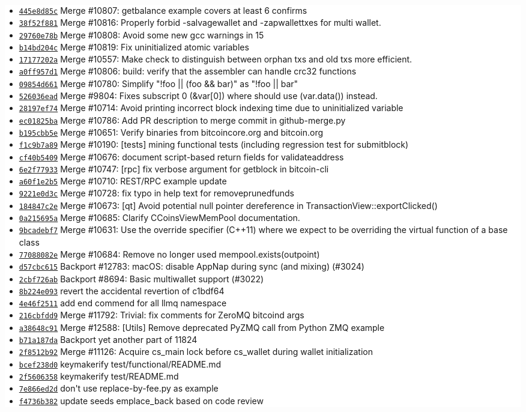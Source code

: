- [`445e8d85c`](https://github.com/keymaker/keymaker/commit/445e8d85c) Merge #10807: getbalance example covers at least 6 confirms
- [`38f52f881`](https://github.com/keymaker/keymaker/commit/38f52f881) Merge #10816: Properly forbid -salvagewallet and -zapwallettxes for multi wallet.
- [`29760e78b`](https://github.com/keymaker/keymaker/commit/29760e78b) Merge #10808: Avoid some new gcc warnings in 15
- [`b14bd204c`](https://github.com/keymaker/keymaker/commit/b14bd204c) Merge #10819: Fix uninitialized atomic variables
- [`17177202a`](https://github.com/keymaker/keymaker/commit/17177202a) Merge #10557: Make check to distinguish between orphan txs and old txs more efficient.
- [`a0ff957d1`](https://github.com/keymaker/keymaker/commit/a0ff957d1) Merge #10806: build: verify that the assembler can handle crc32 functions
- [`09854d661`](https://github.com/keymaker/keymaker/commit/09854d661) Merge #10780: Simplify "!foo || (foo && bar)" as "!foo || bar"
- [`526036ead`](https://github.com/keymaker/keymaker/commit/526036ead) Merge #9804: Fixes subscript 0 (&var[0]) where should use (var.data()) instead.
- [`28197ef74`](https://github.com/keymaker/keymaker/commit/28197ef74) Merge #10714: Avoid printing incorrect block indexing time due to uninitialized variable
- [`ec01825ba`](https://github.com/keymaker/keymaker/commit/ec01825ba) Merge #10786: Add PR description to merge commit in github-merge.py
- [`b195cbb5e`](https://github.com/keymaker/keymaker/commit/b195cbb5e) Merge #10651: Verify binaries from bitcoincore.org and bitcoin.org
- [`f1c9b7a89`](https://github.com/keymaker/keymaker/commit/f1c9b7a89) Merge #10190: [tests] mining functional tests (including regression test for submitblock)
- [`cf40b5409`](https://github.com/keymaker/keymaker/commit/cf40b5409) Merge #10676: document script-based return fields for validateaddress
- [`6e2f77933`](https://github.com/keymaker/keymaker/commit/6e2f77933) Merge #10747: [rpc] fix verbose argument for getblock in bitcoin-cli
- [`a60f1e2b5`](https://github.com/keymaker/keymaker/commit/a60f1e2b5) Merge #10710: REST/RPC example update
- [`9221e0d3c`](https://github.com/keymaker/keymaker/commit/9221e0d3c) Merge #10728: fix typo in help text for removeprunedfunds
- [`184847c2e`](https://github.com/keymaker/keymaker/commit/184847c2e) Merge #10673: [qt] Avoid potential null pointer dereference in TransactionView::exportClicked()
- [`0a215695a`](https://github.com/keymaker/keymaker/commit/0a215695a) Merge #10685: Clarify CCoinsViewMemPool documentation.
- [`9bcadebf7`](https://github.com/keymaker/keymaker/commit/9bcadebf7) Merge #10631: Use the override specifier (C++11) where we expect to be overriding the virtual function of a base class
- [`77088082e`](https://github.com/keymaker/keymaker/commit/77088082e) Merge #10684: Remove no longer used mempool.exists(outpoint)
- [`d57cbc615`](https://github.com/keymaker/keymaker/commit/d57cbc615) Backport #12783: macOS: disable AppNap during sync (and mixing) (#3024)
- [`2cbf726ab`](https://github.com/keymaker/keymaker/commit/2cbf726ab) Backport #8694: Basic multiwallet support (#3022)
- [`8b224e093`](https://github.com/keymaker/keymaker/commit/8b224e093) revert the accidental revertion of c1bdf64
- [`4e46f2511`](https://github.com/keymaker/keymaker/commit/4e46f2511) add end commend for all llmq namespace
- [`216cbfdd9`](https://github.com/keymaker/keymaker/commit/216cbfdd9) Merge #11792: Trivial: fix comments for ZeroMQ bitcoind args
- [`a38648c91`](https://github.com/keymaker/keymaker/commit/a38648c91) Merge #12588: [Utils] Remove deprecated PyZMQ call from Python ZMQ example
- [`b71a187da`](https://github.com/keymaker/keymaker/commit/b71a187da) Backport yet another part of 11824
- [`2f8512b92`](https://github.com/keymaker/keymaker/commit/2f8512b92) Merge #11126: Acquire cs_main lock before cs_wallet during wallet initialization
- [`bcef238d0`](https://github.com/keymaker/keymaker/commit/bcef238d0) keymakerify test/functional/README.md
- [`2f5606358`](https://github.com/keymaker/keymaker/commit/2f5606358) keymakerify test/README.md
- [`7e866ed2d`](https://github.com/keymaker/keymaker/commit/7e866ed2d) don't use replace-by-fee.py as example
- [`f4736b382`](https://github.com/keymaker/keymaker/commit/f4736b382) update seeds emplace_back based on code review
